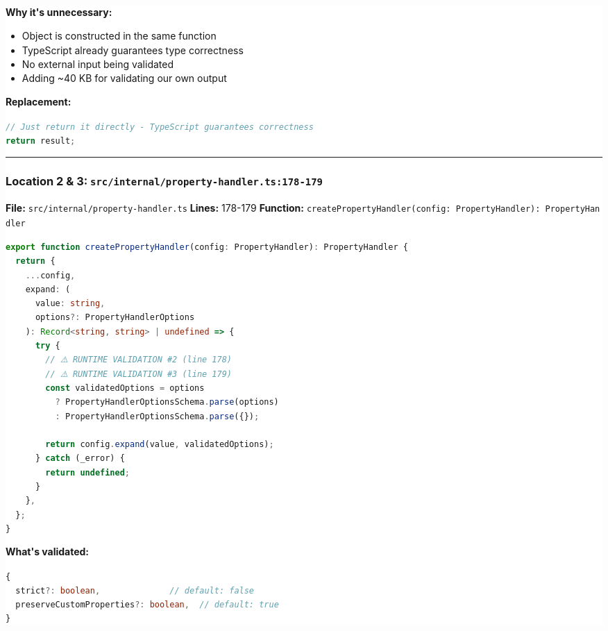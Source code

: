 **Why it's unnecessary:**

- Object is constructed in the same function
- TypeScript already guarantees type correctness
- No external input being validated
- Adding ~40 KB for validating our own output

**Replacement:**

```typescript
// Just return it directly - TypeScript guarantees correctness
return result;
```

---

### Location 2 & 3: `src/internal/property-handler.ts:178-179`

**File:** `src/internal/property-handler.ts`
**Lines:** 178-179
**Function:** `createPropertyHandler(config: PropertyHandler): PropertyHandler`

```typescript
export function createPropertyHandler(config: PropertyHandler): PropertyHandler {
  return {
    ...config,
    expand: (
      value: string,
      options?: PropertyHandlerOptions
    ): Record<string, string> | undefined => {
      try {
        // ⚠️ RUNTIME VALIDATION #2 (line 178)
        // ⚠️ RUNTIME VALIDATION #3 (line 179)
        const validatedOptions = options
          ? PropertyHandlerOptionsSchema.parse(options)
          : PropertyHandlerOptionsSchema.parse({});

        return config.expand(value, validatedOptions);
      } catch (_error) {
        return undefined;
      }
    },
  };
}
```

**What's validated:**

```typescript
{
  strict?: boolean,              // default: false
  preserveCustomProperties?: boolean,  // default: true
}
```
